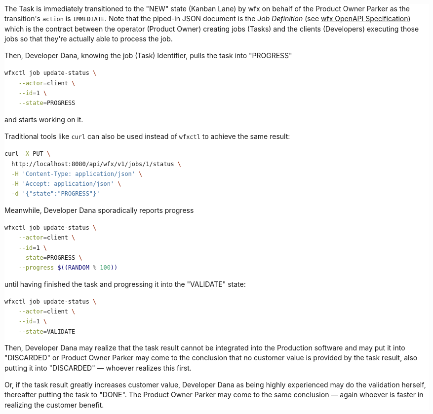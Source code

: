 The Task is immediately transitioned to the "NEW" state (Kanban Lane) by wfx on behalf of the Product Owner Parker as
the transition's `action` is `IMMEDIATE`.
Note that the piped-in JSON document is the _Job Definition_ (see [wfx OpenAPI Specification](../spec/wfx.openapiv3.yml)) which is the contract
between the operator (Product Owner) creating jobs (Tasks) and the clients (Developers) executing those jobs so that
they're actually able to process the job.

Then, Developer Dana, knowing the job (Task) Identifier, pulls the task into "PROGRESS"

```sh
wfxctl job update-status \
    --actor=client \
    --id=1 \
    --state=PROGRESS
```

and starts working on it.

Traditional tools like `curl` can also be used instead of `wfxctl` to achieve the same result:

```sh
curl -X PUT \
  http://localhost:8080/api/wfx/v1/jobs/1/status \
  -H 'Content-Type: application/json' \
  -H 'Accept: application/json' \
  -d '{"state":"PROGRESS"}'
```

Meanwhile, Developer Dana sporadically reports progress

```sh
wfxctl job update-status \
    --actor=client \
    --id=1 \
    --state=PROGRESS \
    --progress $((RANDOM % 100))
```

until having finished the task and progressing it into the "VALIDATE" state:

```sh
wfxctl job update-status \
    --actor=client \
    --id=1 \
    --state=VALIDATE
```

Then, Developer Dana may realize that the task result cannot be integrated into the Production software and may put it
into "DISCARDED" or Product Owner Parker may come to the conclusion that no customer value is provided by the task
result, also putting it into "DISCARDED" ― whoever realizes this first.

Or, if the task result greatly increases customer value, Developer Dana as being highly experienced may do the
validation herself, thereafter putting the task to "DONE". The Product Owner Parker may come to the same conclusion ―
again whoever is faster in realizing the customer benefit.
